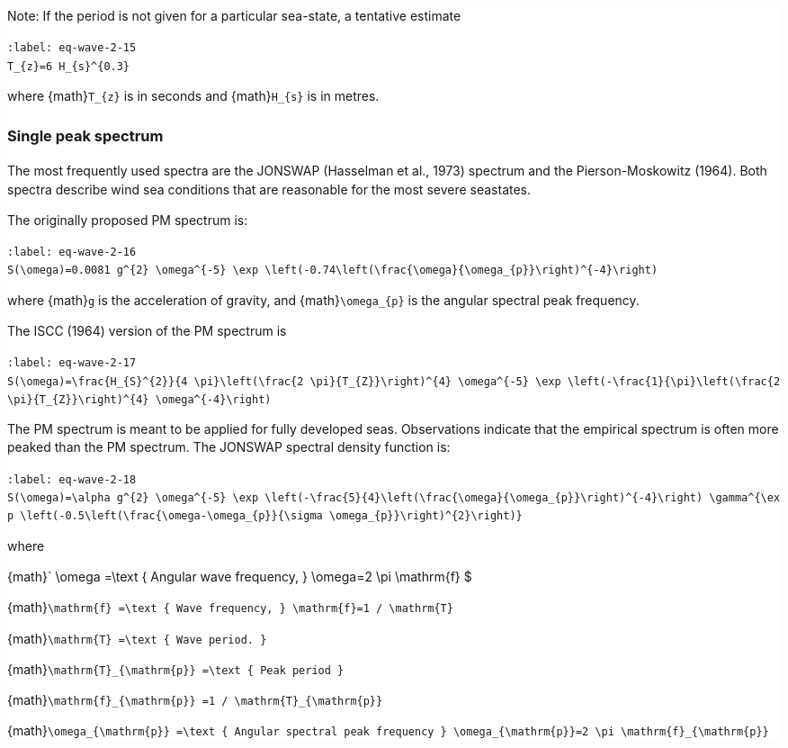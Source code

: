 Note: If the period is not given for a particular sea-state, a tentative estimate

```{math}
:label: eq-wave-2-15
T_{z}=6 H_{s}^{0.3}
```

where {math}`T_{z}` is in seconds and {math}`H_{s}` is in metres.

### Single peak spectrum

The most frequently used spectra are the JONSWAP (Hasselman et al., 1973) spectrum and the Pierson-Moskowitz (1964). Both spectra describe wind sea conditions that are reasonable for the most severe seastates.

The originally proposed PM spectrum is:

```{math}
:label: eq-wave-2-16
S(\omega)=0.0081 g^{2} \omega^{-5} \exp \left(-0.74\left(\frac{\omega}{\omega_{p}}\right)^{-4}\right)
```

where {math}`g` is the acceleration of gravity, and {math}`\omega_{p}` is the angular spectral peak frequency.

The ISCC (1964) version of the PM spectrum is

```{math}
:label: eq-wave-2-17
S(\omega)=\frac{H_{S}^{2}}{4 \pi}\left(\frac{2 \pi}{T_{Z}}\right)^{4} \omega^{-5} \exp \left(-\frac{1}{\pi}\left(\frac{2 \pi}{T_{Z}}\right)^{4} \omega^{-4}\right)
```

The PM spectrum is meant to be applied for fully developed seas. Observations indicate that the empirical spectrum is often more peaked than the PM spectrum. The JONSWAP spectral density function is:

```{math}
:label: eq-wave-2-18
S(\omega)=\alpha g^{2} \omega^{-5} \exp \left(-\frac{5}{4}\left(\frac{\omega}{\omega_{p}}\right)^{-4}\right) \gamma^{\exp \left(-0.5\left(\frac{\omega-\omega_{p}}{\sigma \omega_{p}}\right)^{2}\right)}
```

where

{math}`
\omega =\text { Angular wave frequency, } \omega=2 \pi \mathrm{f} 
$

{math}`\mathrm{f} =\text { Wave frequency, } \mathrm{f}=1 / \mathrm{T}`

{math}`\mathrm{T} =\text { Wave period. }`

{math}`\mathrm{T}_{\mathrm{p}} =\text { Peak period }`

{math}`\mathrm{f}_{\mathrm{p}} =1 / \mathrm{T}_{\mathrm{p}}`

{math}`\omega_{\mathrm{p}} =\text { Angular spectral peak frequency } \omega_{\mathrm{p}}=2 \pi \mathrm{f}_{\mathrm{p}}`
